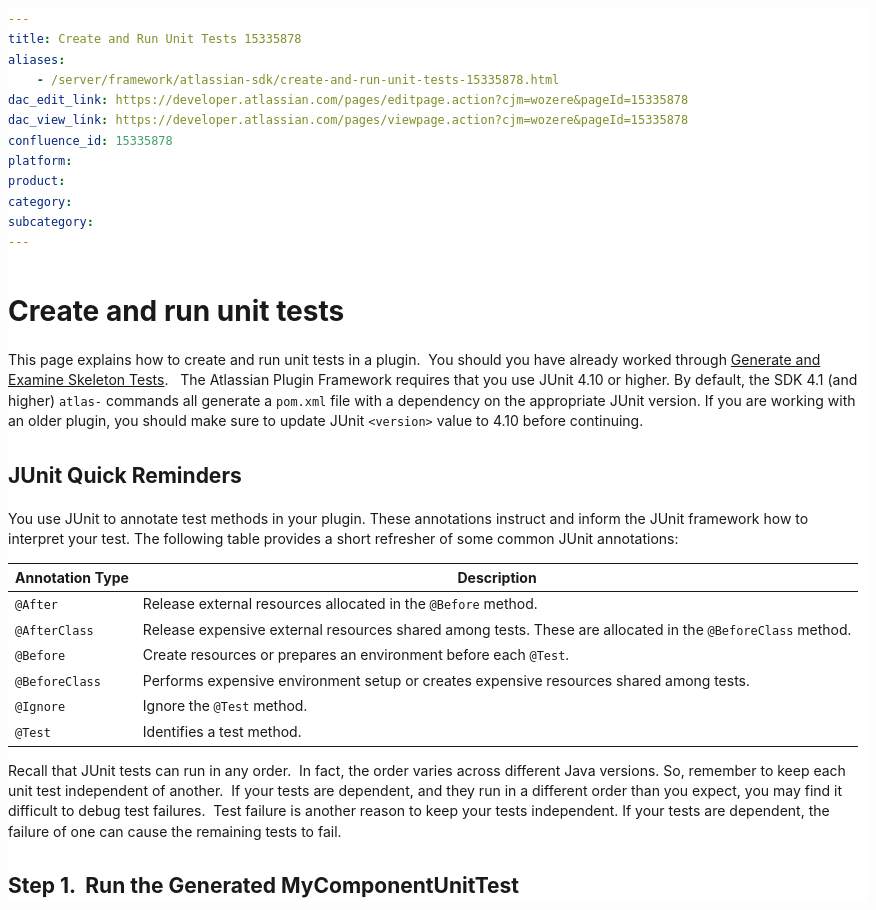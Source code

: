 ```yaml
---
title: Create and Run Unit Tests 15335878
aliases:
    - /server/framework/atlassian-sdk/create-and-run-unit-tests-15335878.html
dac_edit_link: https://developer.atlassian.com/pages/editpage.action?cjm=wozere&pageId=15335878
dac_view_link: https://developer.atlassian.com/pages/viewpage.action?cjm=wozere&pageId=15335878
confluence_id: 15335878
platform:
product:
category:
subcategory:
---
```

# Create and run unit tests

This page explains how to create and run unit tests in a plugin.  You should you have already worked through [Generate and Examine Skeleton Tests](/server/framework/atlassian-sdk/generate-and-examine-skeleton-tests-15335867.html).   The Atlassian Plugin Framework requires that you use JUnit 4.10 or higher. By default, the SDK 4.1 (and higher) `atlas-` commands all generate a `pom.xml` file with a dependency on the appropriate JUnit version. If you are working with an older plugin, you should make sure to update JUnit `<version>` value to 4.10 before continuing.  

## JUnit Quick Reminders

You use JUnit to annotate test methods in your plugin. These annotations instruct and inform the JUnit framework how to interpret your test. The following table provides a short refresher of some common JUnit annotations:

| Annotation Type | Description                                                                                                |
|-----------------|------------------------------------------------------------------------------------------------------------|
| `@After`        | Release external resources allocated in the `@Before` method.                                              |
| `@AfterClass`   | Release expensive external resources shared among tests. These are allocated in the `@BeforeClass` method. |
| `@Before`       | Create resources or prepares an environment before each `@Test`.                                           |
| `@BeforeClass`  | Performs expensive environment setup or creates expensive resources shared among tests.                    |
| `@Ignore`       | Ignore the `@Test` method.                                                                                 |
| `@Test`         | Identifies a test method.                                                                                  |

Recall that JUnit tests can run in any order.  In fact, the order varies across different Java versions. So, remember to keep each unit test independent of another.  If your tests are dependent, and they run in a different order than you expect, you may find it difficult to debug test failures.  Test failure is another reason to keep your tests independent. If your tests are dependent, the failure of one can cause the remaining tests to fail. 

## Step 1.  Run the Generated MyComponentUnitTest 
